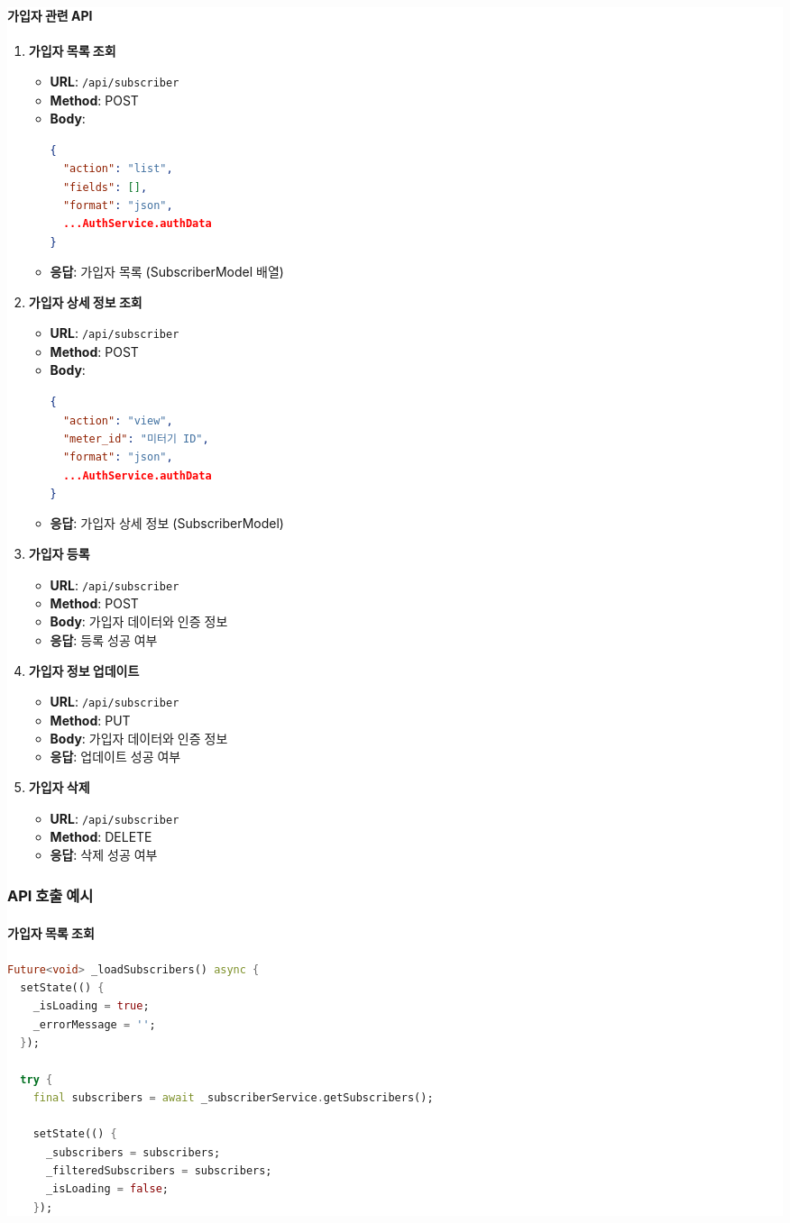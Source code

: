 #### 가입자 관련 API

1. **가입자 목록 조회**
   - **URL**: `/api/subscriber`
   - **Method**: POST
   - **Body**:
     ```json
     {
       "action": "list",
       "fields": [],
       "format": "json",
       ...AuthService.authData
     }
     ```
   - **응답**: 가입자 목록 (SubscriberModel 배열)

2. **가입자 상세 정보 조회**
   - **URL**: `/api/subscriber`
   - **Method**: POST
   - **Body**:
     ```json
     {
       "action": "view",
       "meter_id": "미터기 ID",
       "format": "json",
       ...AuthService.authData
     }
     ```
   - **응답**: 가입자 상세 정보 (SubscriberModel)

3. **가입자 등록**
   - **URL**: `/api/subscriber`
   - **Method**: POST
   - **Body**: 가입자 데이터와 인증 정보
   - **응답**: 등록 성공 여부

4. **가입자 정보 업데이트**
   - **URL**: `/api/subscriber`
   - **Method**: PUT
   - **Body**: 가입자 데이터와 인증 정보
   - **응답**: 업데이트 성공 여부

5. **가입자 삭제**
   - **URL**: `/api/subscriber`
   - **Method**: DELETE
   - **응답**: 삭제 성공 여부

### API 호출 예시

#### 가입자 목록 조회

```dart
Future<void> _loadSubscribers() async {
  setState(() {
    _isLoading = true;
    _errorMessage = '';
  });

  try {
    final subscribers = await _subscriberService.getSubscribers();

    setState(() {
      _subscribers = subscribers;
      _filteredSubscribers = subscribers;
      _isLoading = false;
    });
```